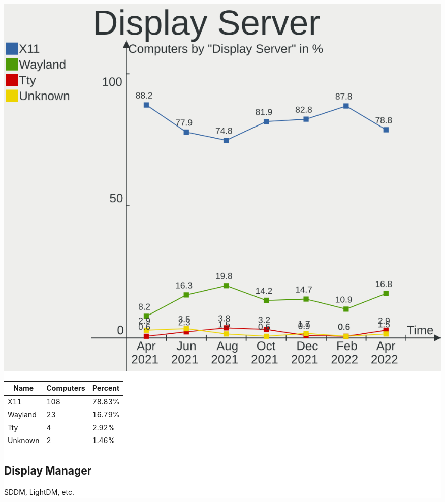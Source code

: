 ![Display Server](./images/line_chart/os_display_server.svg)

| Name    | Computers | Percent |
|---------|-----------|---------|
| X11     | 108       | 78.83%  |
| Wayland | 23        | 16.79%  |
| Tty     | 4         | 2.92%   |
| Unknown | 2         | 1.46%   |

Display Manager
---------------

SDDM, LightDM, etc.
